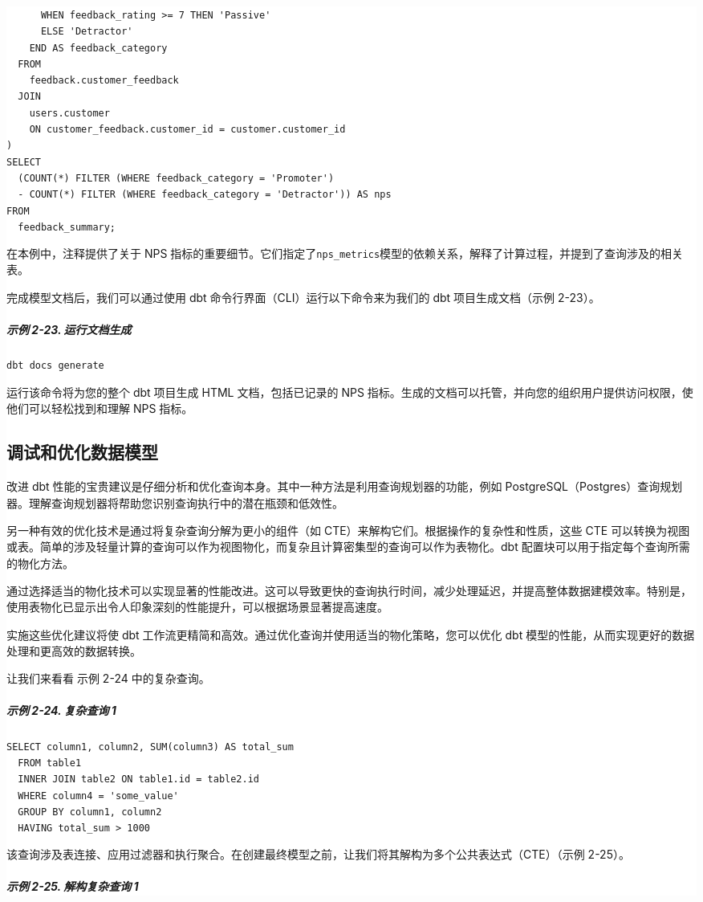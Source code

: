 ```
      WHEN feedback_rating >= 7 THEN 'Passive'
      ELSE 'Detractor'
    END AS feedback_category
  FROM
    feedback.customer_feedback
  JOIN
    users.customer
    ON customer_feedback.customer_id = customer.customer_id
)
SELECT
  (COUNT(*) FILTER (WHERE feedback_category = 'Promoter')
  - COUNT(*) FILTER (WHERE feedback_category = 'Detractor')) AS nps
FROM
  feedback_summary;
```

在本例中，注释提供了关于 NPS 指标的重要细节。它们指定了`nps_metrics`模型的依赖关系，解释了计算过程，并提到了查询涉及的相关表。

完成模型文档后，我们可以通过使用 dbt 命令行界面（CLI）运行以下命令来为我们的 dbt 项目生成文档（示例 2-23）。

##### 示例 2-23\. 运行文档生成

```
dbt docs generate
```

运行该命令将为您的整个 dbt 项目生成 HTML 文档，包括已记录的 NPS 指标。生成的文档可以托管，并向您的组织用户提供访问权限，使他们可以轻松找到和理解 NPS 指标。

## 调试和优化数据模型

改进 dbt 性能的宝贵建议是仔细分析和优化查询本身。其中一种方法是利用查询规划器的功能，例如 PostgreSQL（Postgres）查询规划器。理解查询规划器将帮助您识别查询执行中的潜在瓶颈和低效性。

另一种有效的优化技术是通过将复杂查询分解为更小的组件（如 CTE）来解构它们。根据操作的复杂性和性质，这些 CTE 可以转换为视图或表。简单的涉及轻量计算的查询可以作为视图物化，而复杂且计算密集型的查询可以作为表物化。dbt 配置块可以用于指定每个查询所需的物化方法。

通过选择适当的物化技术可以实现显著的性能改进。这可以导致更快的查询执行时间，减少处理延迟，并提高整体数据建模效率。特别是，使用表物化已显示出令人印象深刻的性能提升，可以根据场景显著提高速度。

实施这些优化建议将使 dbt 工作流更精简和高效。通过优化查询并使用适当的物化策略，您可以优化 dbt 模型的性能，从而实现更好的数据处理和更高效的数据转换。

让我们来看看 示例 2-24 中的复杂查询。

##### 示例 2-24\. 复杂查询 1

```
SELECT column1, column2, SUM(column3) AS total_sum
  FROM table1
  INNER JOIN table2 ON table1.id = table2.id
  WHERE column4 = 'some_value'
  GROUP BY column1, column2
  HAVING total_sum > 1000
```

该查询涉及表连接、应用过滤器和执行聚合。在创建最终模型之前，让我们将其解构为多个公共表达式（CTE）（示例 2-25）。

##### 示例 2-25\. 解构复杂查询 1
